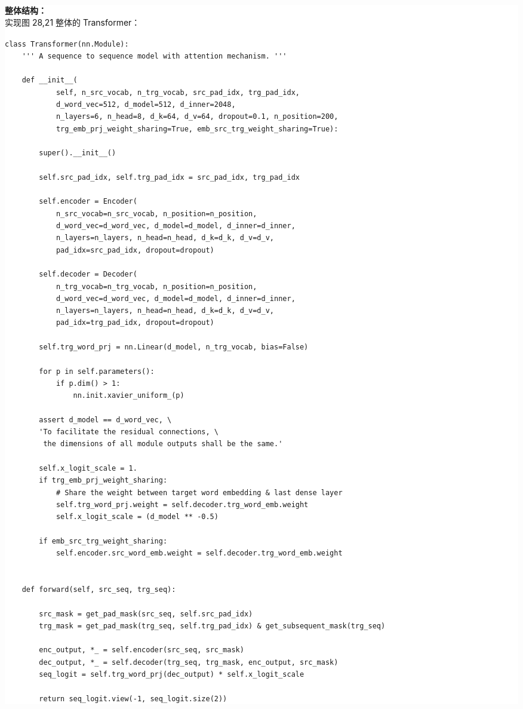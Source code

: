 
**整体结构：**  
实现图 28,21 整体的 Transformer：

```
class Transformer(nn.Module):
    ''' A sequence to sequence model with attention mechanism. '''

    def __init__(
            self, n_src_vocab, n_trg_vocab, src_pad_idx, trg_pad_idx,
            d_word_vec=512, d_model=512, d_inner=2048,
            n_layers=6, n_head=8, d_k=64, d_v=64, dropout=0.1, n_position=200,
            trg_emb_prj_weight_sharing=True, emb_src_trg_weight_sharing=True):

        super().__init__()

        self.src_pad_idx, self.trg_pad_idx = src_pad_idx, trg_pad_idx

        self.encoder = Encoder(
            n_src_vocab=n_src_vocab, n_position=n_position,
            d_word_vec=d_word_vec, d_model=d_model, d_inner=d_inner,
            n_layers=n_layers, n_head=n_head, d_k=d_k, d_v=d_v,
            pad_idx=src_pad_idx, dropout=dropout)

        self.decoder = Decoder(
            n_trg_vocab=n_trg_vocab, n_position=n_position,
            d_word_vec=d_word_vec, d_model=d_model, d_inner=d_inner,
            n_layers=n_layers, n_head=n_head, d_k=d_k, d_v=d_v,
            pad_idx=trg_pad_idx, dropout=dropout)

        self.trg_word_prj = nn.Linear(d_model, n_trg_vocab, bias=False)

        for p in self.parameters():
            if p.dim() > 1:
                nn.init.xavier_uniform_(p) 

        assert d_model == d_word_vec, \
        'To facilitate the residual connections, \
         the dimensions of all module outputs shall be the same.'

        self.x_logit_scale = 1.
        if trg_emb_prj_weight_sharing:
            # Share the weight between target word embedding & last dense layer
            self.trg_word_prj.weight = self.decoder.trg_word_emb.weight
            self.x_logit_scale = (d_model ** -0.5)

        if emb_src_trg_weight_sharing:
            self.encoder.src_word_emb.weight = self.decoder.trg_word_emb.weight


    def forward(self, src_seq, trg_seq):

        src_mask = get_pad_mask(src_seq, self.src_pad_idx)
        trg_mask = get_pad_mask(trg_seq, self.trg_pad_idx) & get_subsequent_mask(trg_seq)

        enc_output, *_ = self.encoder(src_seq, src_mask)
        dec_output, *_ = self.decoder(trg_seq, trg_mask, enc_output, src_mask)
        seq_logit = self.trg_word_prj(dec_output) * self.x_logit_scale

        return seq_logit.view(-1, seq_logit.size(2))
```
